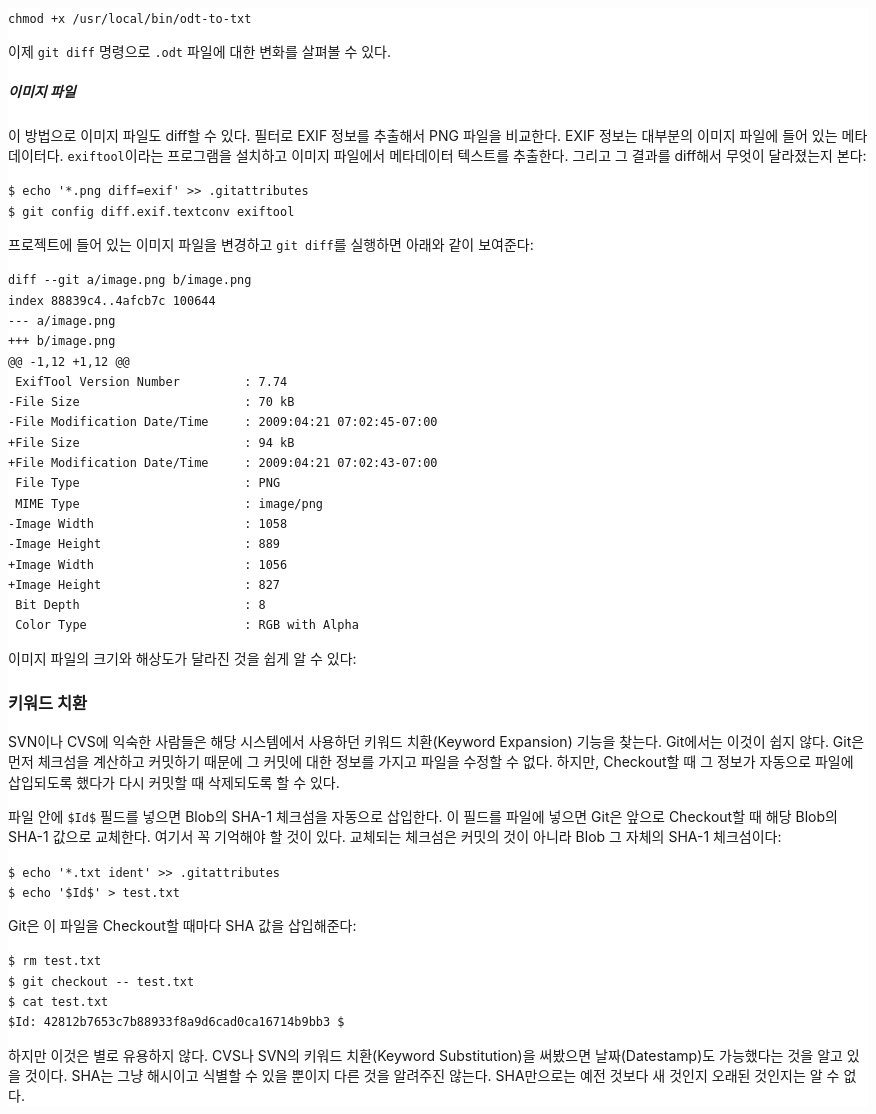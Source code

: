     chmod +x /usr/local/bin/odt-to-txt

이제 `git diff` 명령으로 `.odt` 파일에 대한 변화를 살펴볼 수 있다.

##### 이미지 파일 #####

이 방법으로 이미지 파일도 diff할 수 있다. 필터로 EXIF 정보를 추출해서 PNG 파일을 비교한다. EXIF 정보는 대부분의 이미지 파일에 들어 있는 메타데이터다. `exiftool`이라는 프로그램을 설치하고 이미지 파일에서 메타데이터 텍스트를 추출한다. 그리고 그 결과를 diff해서 무엇이 달라졌는지 본다:

	$ echo '*.png diff=exif' >> .gitattributes
	$ git config diff.exif.textconv exiftool

프로젝트에 들어 있는 이미지 파일을 변경하고 `git diff`를 실행하면 아래와 같이 보여준다:

	diff --git a/image.png b/image.png
	index 88839c4..4afcb7c 100644
	--- a/image.png
	+++ b/image.png
	@@ -1,12 +1,12 @@
	 ExifTool Version Number         : 7.74
	-File Size                       : 70 kB
	-File Modification Date/Time     : 2009:04:21 07:02:45-07:00
	+File Size                       : 94 kB
	+File Modification Date/Time     : 2009:04:21 07:02:43-07:00
	 File Type                       : PNG
	 MIME Type                       : image/png
	-Image Width                     : 1058
	-Image Height                    : 889
	+Image Width                     : 1056
	+Image Height                    : 827
	 Bit Depth                       : 8
	 Color Type                      : RGB with Alpha

이미지 파일의 크기와 해상도가 달라진 것을 쉽게 알 수 있다:

### 키워드 치환 ###

SVN이나 CVS에 익숙한 사람들은 해당 시스템에서 사용하던 키워드 치환(Keyword Expansion) 기능을 찾는다. Git에서는 이것이 쉽지 않다. Git은 먼저 체크섬을 계산하고 커밋하기 때문에 그 커밋에 대한 정보를 가지고 파일을 수정할 수 없다. 하지만, Checkout할 때 그 정보가 자동으로 파일에 삽입되도록 했다가 다시 커밋할 때 삭제되도록 할 수 있다.

파일 안에 `$Id$` 필드를 넣으면 Blob의 SHA-1 체크섬을 자동으로 삽입한다. 이 필드를 파일에 넣으면 Git은 앞으로 Checkout할 때 해당 Blob의 SHA-1 값으로 교체한다. 여기서 꼭 기억해야 할 것이 있다. 교체되는 체크섬은 커밋의 것이 아니라 Blob 그 자체의 SHA-1 체크섬이다:

	$ echo '*.txt ident' >> .gitattributes
	$ echo '$Id$' > test.txt

Git은 이 파일을 Checkout할 때마다 SHA 값을 삽입해준다:

	$ rm test.txt
	$ git checkout -- test.txt
	$ cat test.txt 
	$Id: 42812b7653c7b88933f8a9d6cad0ca16714b9bb3 $

하지만 이것은 별로 유용하지 않다. CVS나 SVN의 키워드 치환(Keyword Substitution)을 써봤으면 날짜(Datestamp)도 가능했다는 것을 알고 있을 것이다. SHA는 그냥 해시이고 식별할 수 있을 뿐이지 다른 것을 알려주진 않는다. SHA만으로는 예전 것보다 새 것인지 오래된 것인지는 알 수 없다.
